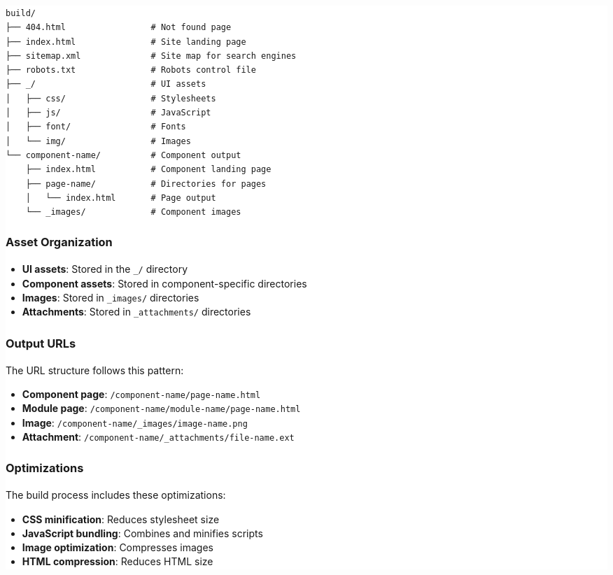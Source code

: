 ```
build/
├── 404.html                 # Not found page
├── index.html               # Site landing page
├── sitemap.xml              # Site map for search engines
├── robots.txt               # Robots control file
├── _/                       # UI assets
│   ├── css/                 # Stylesheets
│   ├── js/                  # JavaScript
│   ├── font/                # Fonts
│   └── img/                 # Images
└── component-name/          # Component output
    ├── index.html           # Component landing page
    ├── page-name/           # Directories for pages
    │   └── index.html       # Page output
    └── _images/             # Component images
```

### Asset Organization

- **UI assets**: Stored in the `_/` directory
- **Component assets**: Stored in component-specific directories
- **Images**: Stored in `_images/` directories
- **Attachments**: Stored in `_attachments/` directories

### Output URLs

The URL structure follows this pattern:

- **Component page**: `/component-name/page-name.html`
- **Module page**: `/component-name/module-name/page-name.html`
- **Image**: `/component-name/_images/image-name.png`
- **Attachment**: `/component-name/_attachments/file-name.ext`

### Optimizations

The build process includes these optimizations:

- **CSS minification**: Reduces stylesheet size
- **JavaScript bundling**: Combines and minifies scripts
- **Image optimization**: Compresses images
- **HTML compression**: Reduces HTML size
